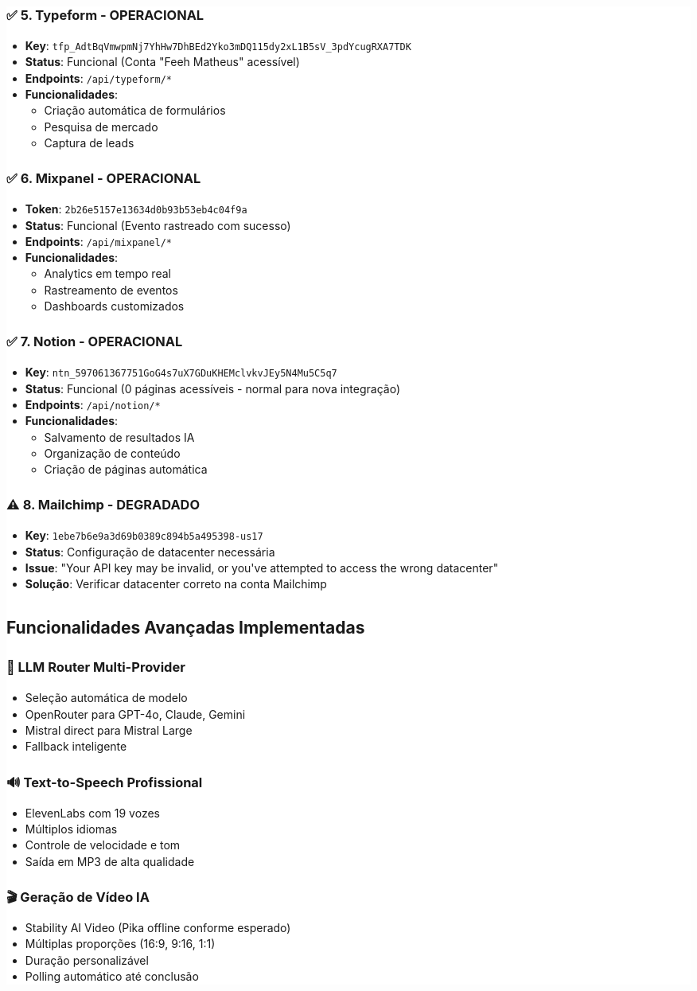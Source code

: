 ### ✅ 5. Typeform - OPERACIONAL
- **Key**: `tfp_AdtBqVmwpmNj7YhHw7DhBEd2Yko3mDQ115dy2xL1B5sV_3pdYcugRXA7TDK`
- **Status**: Funcional (Conta "Feeh Matheus" acessível)
- **Endpoints**: `/api/typeform/*`
- **Funcionalidades**:
  - Criação automática de formulários
  - Pesquisa de mercado
  - Captura de leads

### ✅ 6. Mixpanel - OPERACIONAL
- **Token**: `2b26e5157e13634d0b93b53eb4c04f9a`
- **Status**: Funcional (Evento rastreado com sucesso)
- **Endpoints**: `/api/mixpanel/*`
- **Funcionalidades**:
  - Analytics em tempo real
  - Rastreamento de eventos
  - Dashboards customizados

### ✅ 7. Notion - OPERACIONAL
- **Key**: `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`
- **Status**: Funcional (0 páginas acessíveis - normal para nova integração)
- **Endpoints**: `/api/notion/*`
- **Funcionalidades**:
  - Salvamento de resultados IA
  - Organização de conteúdo
  - Criação de páginas automática

### ⚠️ 8. Mailchimp - DEGRADADO
- **Key**: `1ebe7b6e9a3d69b0389c894b5a495398-us17`
- **Status**: Configuração de datacenter necessária
- **Issue**: "Your API key may be invalid, or you've attempted to access the wrong datacenter"
- **Solução**: Verificar datacenter correto na conta Mailchimp

## Funcionalidades Avançadas Implementadas

### 🎯 LLM Router Multi-Provider
- Seleção automática de modelo
- OpenRouter para GPT-4o, Claude, Gemini
- Mistral direct para Mistral Large
- Fallback inteligente

### 🔊 Text-to-Speech Profissional
- ElevenLabs com 19 vozes
- Múltiplos idiomas
- Controle de velocidade e tom
- Saída em MP3 de alta qualidade

### 🎬 Geração de Vídeo IA
- Stability AI Video (Pika offline conforme esperado)
- Múltiplas proporções (16:9, 9:16, 1:1)
- Duração personalizável
- Polling automático até conclusão
